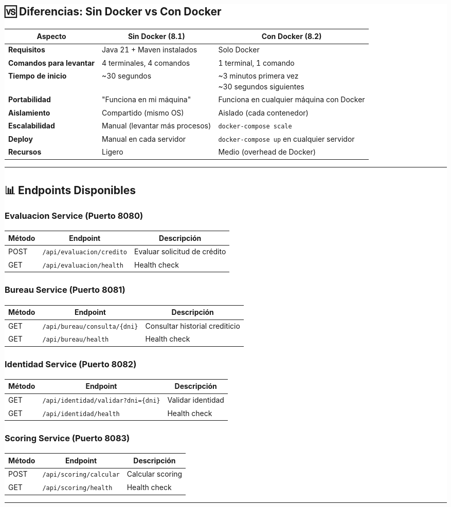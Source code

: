 
## 🆚 Diferencias: Sin Docker vs Con Docker

| Aspecto | Sin Docker (8.1) | Con Docker (8.2) |
|---------|------------------|------------------|
| **Requisitos** | Java 21 + Maven instalados | Solo Docker |
| **Comandos para levantar** | 4 terminales, 4 comandos | 1 terminal, 1 comando |
| **Tiempo de inicio** | ~30 segundos | ~3 minutos primera vez<br>~30 segundos siguientes |
| **Portabilidad** | "Funciona en mi máquina" | Funciona en cualquier máquina con Docker |
| **Aislamiento** | Compartido (mismo OS) | Aislado (cada contenedor) |
| **Escalabilidad** | Manual (levantar más procesos) | `docker-compose scale` |
| **Deploy** | Manual en cada servidor | `docker-compose up` en cualquier servidor |
| **Recursos** | Ligero | Medio (overhead de Docker) |

---

## 📊 Endpoints Disponibles

### Evaluacion Service (Puerto 8080)

| Método | Endpoint | Descripción |
|--------|----------|-------------|
| POST | `/api/evaluacion/credito` | Evaluar solicitud de crédito |
| GET | `/api/evaluacion/health` | Health check |

### Bureau Service (Puerto 8081)

| Método | Endpoint | Descripción |
|--------|----------|-------------|
| GET | `/api/bureau/consulta/{dni}` | Consultar historial crediticio |
| GET | `/api/bureau/health` | Health check |

### Identidad Service (Puerto 8082)

| Método | Endpoint | Descripción |
|--------|----------|-------------|
| GET | `/api/identidad/validar?dni={dni}` | Validar identidad |
| GET | `/api/identidad/health` | Health check |

### Scoring Service (Puerto 8083)

| Método | Endpoint | Descripción |
|--------|----------|-------------|
| POST | `/api/scoring/calcular` | Calcular scoring |
| GET | `/api/scoring/health` | Health check |

---